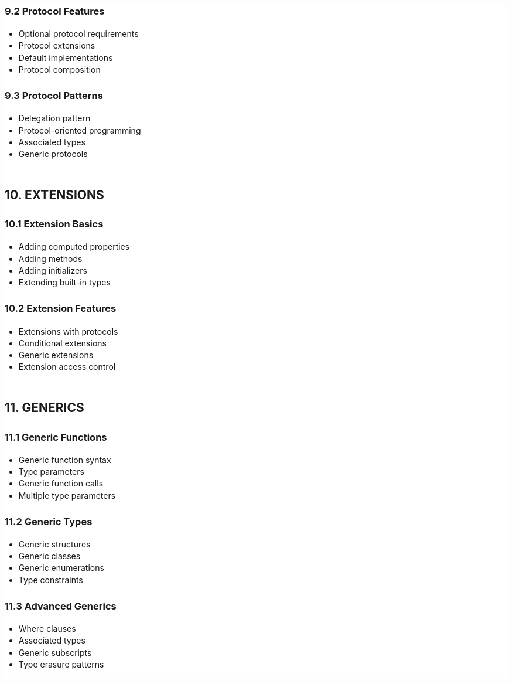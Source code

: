 ### 9.2 Protocol Features
- Optional protocol requirements
- Protocol extensions
- Default implementations
- Protocol composition

### 9.3 Protocol Patterns
- Delegation pattern
- Protocol-oriented programming
- Associated types
- Generic protocols

---

## 10. EXTENSIONS

### 10.1 Extension Basics
- Adding computed properties
- Adding methods
- Adding initializers
- Extending built-in types

### 10.2 Extension Features
- Extensions with protocols
- Conditional extensions
- Generic extensions
- Extension access control

---

## 11. GENERICS

### 11.1 Generic Functions
- Generic function syntax
- Type parameters
- Generic function calls
- Multiple type parameters

### 11.2 Generic Types
- Generic structures
- Generic classes
- Generic enumerations
- Type constraints

### 11.3 Advanced Generics
- Where clauses
- Associated types
- Generic subscripts
- Type erasure patterns

---